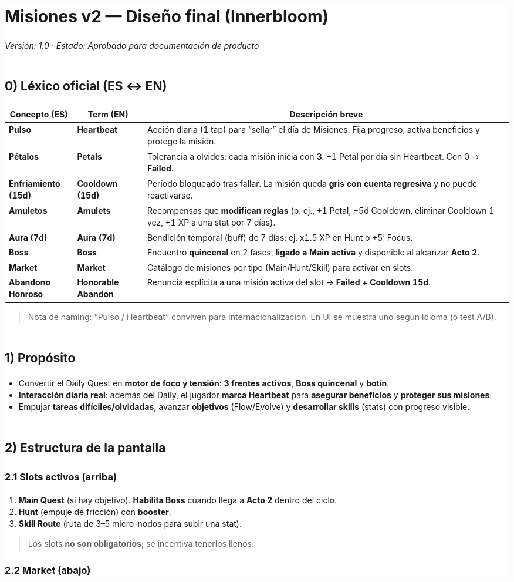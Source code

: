 # Misiones v2 — Diseño final (Innerbloom)

*Versión: 1.0 · Estado: Aprobado para documentación de producto*

---

## 0) Léxico oficial (ES ↔ EN)

| Concepto (ES)          | Term (EN)             | Descripción breve                                                                                                            |
| ---------------------- | --------------------- | ---------------------------------------------------------------------------------------------------------------------------- |
| **Pulso**              | **Heartbeat**         | Acción diaria (1 tap) para “sellar” el día de Misiones. Fija progreso, activa beneficios y protege la misión.                |
| **Pétalos**            | **Petals**            | Tolerancia a olvidos: cada misión inicia con **3**. −1 Petal por día sin Heartbeat. Con 0 → **Failed**.                      |
| **Enfriamiento (15d)** | **Cooldown (15d)**    | Período bloqueado tras fallar. La misión queda **gris con cuenta regresiva** y no puede reactivarse.                         |
| **Amuletos**           | **Amulets**           | Recompensas que **modifican reglas** (p. ej., +1 Petal, −5d Cooldown, eliminar Cooldown 1 vez, +1 XP a una stat por 7 días). |
| **Aura (7d)**          | **Aura (7d)**         | Bendición temporal (buff) de 7 días: ej. x1.5 XP en Hunt o +5’ Focus.                                                        |
| **Boss**               | **Boss**              | Encuentro **quincenal** en 2 fases, **ligado a Main activa** y disponible al alcanzar **Acto 2**.                            |
| **Market**             | **Market**            | Catálogo de misiones por tipo (Main/Hunt/Skill) para activar en slots.                                                       |
| **Abandono Honroso**   | **Honorable Abandon** | Renuncia explícita a una misión activa del slot → **Failed** + **Cooldown 15d**.                                             |

> Nota de naming: “Pulso / Heartbeat” conviven para internacionalización. En UI se muestra uno según idioma (o test A/B).

---

## 1) Propósito

* Convertir el Daily Quest en **motor de foco y tensión**: **3 frentes activos**, **Boss quincenal** y **botín**.
* **Interacción diaria real**: además del Daily, el jugador **marca Heartbeat** para **asegurar beneficios** y **proteger sus misiones**.
* Empujar **tareas difíciles/olvidadas**, avanzar **objetivos** (Flow/Evolve) y **desarrollar skills** (stats) con progreso visible.

---

## 2) Estructura de la pantalla

### 2.1 Slots activos (arriba)

1. **Main Quest** (si hay objetivo). **Habilita Boss** cuando llega a **Acto 2** dentro del ciclo.
2. **Hunt** (empuje de fricción) con **booster**.
3. **Skill Route** (ruta de 3–5 micro-nodos para subir una stat).

> Los slots **no son obligatorios**; se incentiva tenerlos llenos.

### 2.2 Market (abajo)
